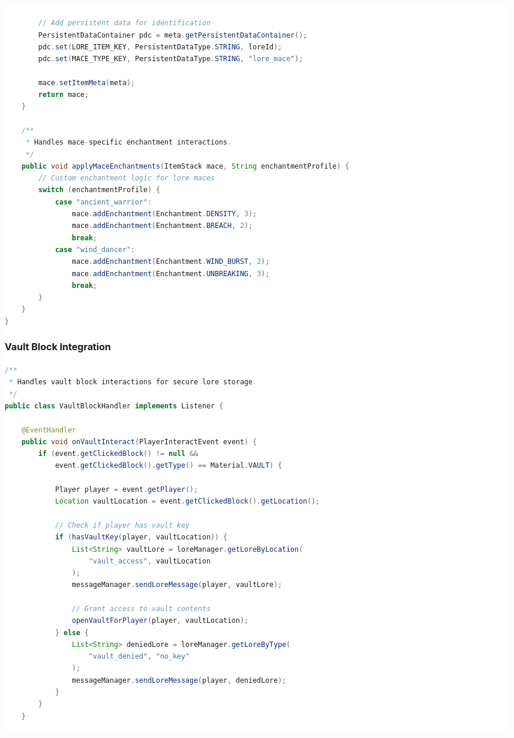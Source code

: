 ```java
        
        // Add persistent data for identification
        PersistentDataContainer pdc = meta.getPersistentDataContainer();
        pdc.set(LORE_ITEM_KEY, PersistentDataType.STRING, loreId);
        pdc.set(MACE_TYPE_KEY, PersistentDataType.STRING, "lore_mace");
        
        mace.setItemMeta(meta);
        return mace;
    }
    
    /**
     * Handles mace-specific enchantment interactions.
     */
    public void applyMaceEnchantments(ItemStack mace, String enchantmentProfile) {
        // Custom enchantment logic for lore maces
        switch (enchantmentProfile) {
            case "ancient_warrior":
                mace.addEnchantment(Enchantment.DENSITY, 3);
                mace.addEnchantment(Enchantment.BREACH, 2);
                break;
            case "wind_dancer":
                mace.addEnchantment(Enchantment.WIND_BURST, 2);
                mace.addEnchantment(Enchantment.UNBREAKING, 3);
                break;
        }
    }
}
```

### Vault Block Integration

```java
/**
 * Handles vault block interactions for secure lore storage.
 */
public class VaultBlockHandler implements Listener {
    
    @EventHandler
    public void onVaultInteract(PlayerInteractEvent event) {
        if (event.getClickedBlock() != null && 
            event.getClickedBlock().getType() == Material.VAULT) {
            
            Player player = event.getPlayer();
            Location vaultLocation = event.getClickedBlock().getLocation();
            
            // Check if player has vault key
            if (hasVaultKey(player, vaultLocation)) {
                List<String> vaultLore = loreManager.getLoreByLocation(
                    "vault_access", vaultLocation
                );
                messageManager.sendLoreMessage(player, vaultLore);
                
                // Grant access to vault contents
                openVaultForPlayer(player, vaultLocation);
            } else {
                List<String> deniedLore = loreManager.getLoreByType(
                    "vault_denied", "no_key"
                );
                messageManager.sendLoreMessage(player, deniedLore);
            }
        }
    }
    
```